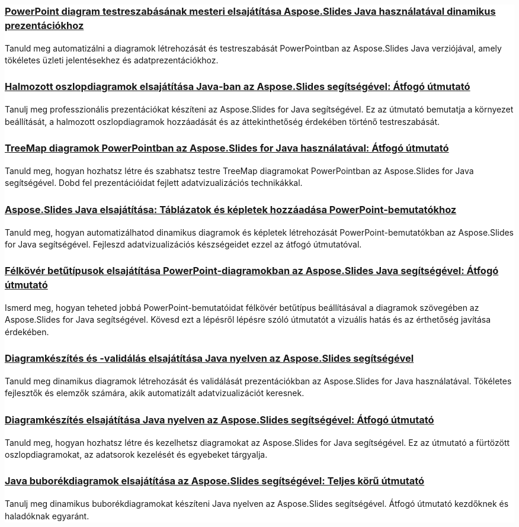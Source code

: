 ### [PowerPoint diagram testreszabásának mesteri elsajátítása Aspose.Slides Java használatával dinamikus prezentációkhoz](./master-powerpoint-chart-customization-aspose-slides-java/)
Tanuld meg automatizálni a diagramok létrehozását és testreszabását PowerPointban az Aspose.Slides Java verziójával, amely tökéletes üzleti jelentésekhez és adatprezentációkhoz.

### [Halmozott oszlopdiagramok elsajátítása Java-ban az Aspose.Slides segítségével: Átfogó útmutató](./aspose-slides-java-stacked-column-charts/)
Tanulj meg professzionális prezentációkat készíteni az Aspose.Slides for Java segítségével. Ez az útmutató bemutatja a környezet beállítását, a halmozott oszlopdiagramok hozzáadását és az áttekinthetőség érdekében történő testreszabását.

### [TreeMap diagramok PowerPointban az Aspose.Slides for Java használatával: Átfogó útmutató](./master-treemap-charts-ppt-powerpoint-aspose-slides-java/)
Tanuld meg, hogyan hozhatsz létre és szabhatsz testre TreeMap diagramokat PowerPointban az Aspose.Slides for Java segítségével. Dobd fel prezentációidat fejlett adatvizualizációs technikákkal.

### [Aspose.Slides Java elsajátítása: Táblázatok és képletek hozzáadása PowerPoint-bemutatókhoz](./aspose-slides-java-add-charts-formulas/)
Tanuld meg, hogyan automatizálhatod dinamikus diagramok és képletek létrehozását PowerPoint-bemutatókban az Aspose.Slides for Java segítségével. Fejleszd adatvizualizációs készségeidet ezzel az átfogó útmutatóval.

### [Félkövér betűtípusok elsajátítása PowerPoint-diagramokban az Aspose.Slides Java segítségével: Átfogó útmutató](./master-bold-fonts-powerpoint-charts-aspose-slides-java/)
Ismerd meg, hogyan teheted jobbá PowerPoint-bemutatóidat félkövér betűtípus beállításával a diagramok szövegében az Aspose.Slides for Java segítségével. Kövesd ezt a lépésről lépésre szóló útmutatót a vizuális hatás és az érthetőség javítása érdekében.

### [Diagramkészítés és -validálás elsajátítása Java nyelven az Aspose.Slides segítségével](./aspose-slides-chart-creation-validation-java/)
Tanuld meg dinamikus diagramok létrehozását és validálását prezentációkban az Aspose.Slides for Java használatával. Tökéletes fejlesztők és elemzők számára, akik automatizált adatvizualizációt keresnek.

### [Diagramkészítés elsajátítása Java nyelven az Aspose.Slides segítségével: Átfogó útmutató](./aspose-slides-java-chart-creation-guide/)
Tanuld meg, hogyan hozhatsz létre és kezelhetsz diagramokat az Aspose.Slides for Java segítségével. Ez az útmutató a fürtözött oszlopdiagramokat, az adatsorok kezelését és egyebeket tárgyalja.

### [Java buborékdiagramok elsajátítása az Aspose.Slides segítségével: Teljes körű útmutató](./java-bubble-charts-aspose-slides-guide/)
Tanulj meg dinamikus buborékdiagramokat készíteni Java nyelven az Aspose.Slides segítségével. Átfogó útmutató kezdőknek és haladóknak egyaránt.
